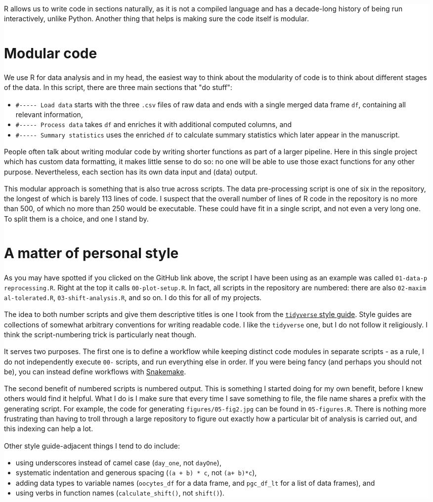 R allows us to write code in sections naturally, as it is not a compiled language and has a decade-long history of being run interactively, unlike Python. Another thing that helps is making sure the code itself is modular.

# Modular code

We use R for data analysis and in my head, the easiest way to think about the modularity of code is to think about different stages of the data. In this script, there are three main sections that "do stuff":
- `#----- Load data` starts with the three `.csv` files of raw data and ends with a single merged data frame `df`, containing all relevant information,
- `#----- Process data` takes `df` and enriches it with additional computed columns, and
- `#----- Summary statistics` uses the enriched `df` to calculate summary statistics which later appear in the manuscript.

People often talk about writing modular code by writing shorter functions as part of a larger pipeline. Here in this single project which has custom data formatting, it makes little sense to do so: no one will be able to use those exact functions for any other purpose. Nevertheless, each section has its own data input and (data) output.

This modular approach is something that is also true across scripts. The data pre-processing script is one of six in the repository, the longest of which is barely 113 lines of code. I suspect that the overall number of lines of R code in the repository is no more than 500, of which no more than 250 would be executable. These could have fit in a single script, and not even a very long one. To split them is a choice, and one I stand by.

# A matter of personal style

As you may have spotted if you clicked on the GitHub link above, the script I have been using as an example was called `01-data-preprocessing.R`. Right at the top it calls `00-plot-setup.R`. In fact, all scripts in the repository are numbered: there are also `02-maximal-tolerated.R`, `03-shift-analysis.R`, and so on. I do this for all of my projects.

The idea to both number scripts and give them descriptive titles is one I took from the [`tidyverse` style guide](https://style.tidyverse.org/). Style guides are collections of somewhat arbitrary conventions for writing readable code. I like the `tidyverse` one, but I do not follow it religiously. I think the script-numbering trick is particularly neat though.

It serves two purposes. The first one is to define a workflow while keeping distinct code modules in separate scripts - as a rule, I do not independently execute `00-` scripts, and run everything else in order. If you were being fancy (and perhaps you should not be), you can instead define workflows with [Snakemake](https://snakemake.readthedocs.io/en/stable/).

The second benefit of numbered scripts is numbered output. This is something I started doing for my own benefit, before I knew others would find it helpful. What I do is I make sure that every time I save something to file, the file name shares a prefix with the generating script. For example, the code for generating `figures/05-fig2.jpg` can be found in `05-figures.R`. There is nothing more frustrating than having to troll through a large repository to figure out exactly how a particular bit of analysis is carried out, and this indexing can help a lot.

Other style guide-adjacent things I tend to do include:
- using underscores instead of camel case (`day_one`, not `dayOne`),
- systematic indentation and generous spacing (`(a + b) * c`, not `(a+ b)*c`),
- adding data types to variable names (`oocytes_df` for a data frame, and `pgc_df_lt` for a list of data frames), and
- using verbs in function names (`calculate_shift()`, not `shift()`).
